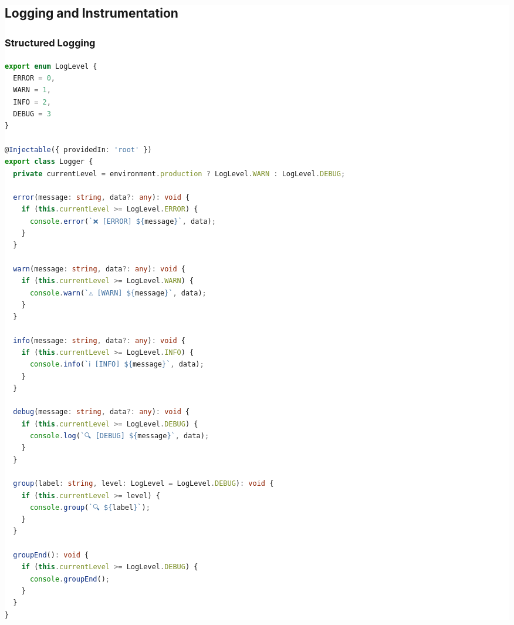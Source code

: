 ## Logging and Instrumentation

### Structured Logging

```typescript
export enum LogLevel {
  ERROR = 0,
  WARN = 1,
  INFO = 2,
  DEBUG = 3
}

@Injectable({ providedIn: 'root' })
export class Logger {
  private currentLevel = environment.production ? LogLevel.WARN : LogLevel.DEBUG;
  
  error(message: string, data?: any): void {
    if (this.currentLevel >= LogLevel.ERROR) {
      console.error(`❌ [ERROR] ${message}`, data);
    }
  }
  
  warn(message: string, data?: any): void {
    if (this.currentLevel >= LogLevel.WARN) {
      console.warn(`⚠️ [WARN] ${message}`, data);
    }
  }
  
  info(message: string, data?: any): void {
    if (this.currentLevel >= LogLevel.INFO) {
      console.info(`ℹ️ [INFO] ${message}`, data);
    }
  }
  
  debug(message: string, data?: any): void {
    if (this.currentLevel >= LogLevel.DEBUG) {
      console.log(`🔍 [DEBUG] ${message}`, data);
    }
  }
  
  group(label: string, level: LogLevel = LogLevel.DEBUG): void {
    if (this.currentLevel >= level) {
      console.group(`🔍 ${label}`);
    }
  }
  
  groupEnd(): void {
    if (this.currentLevel >= LogLevel.DEBUG) {
      console.groupEnd();
    }
  }
}
```
